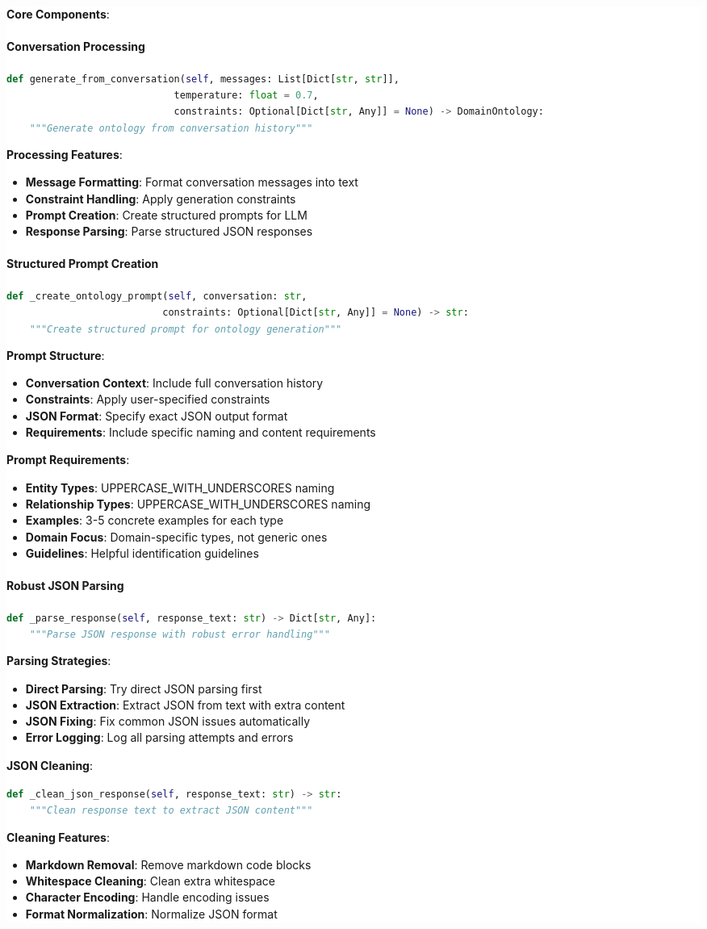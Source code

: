 **Core Components**:

#### Conversation Processing
```python
def generate_from_conversation(self, messages: List[Dict[str, str]], 
                             temperature: float = 0.7,
                             constraints: Optional[Dict[str, Any]] = None) -> DomainOntology:
    """Generate ontology from conversation history"""
```

**Processing Features**:
- **Message Formatting**: Format conversation messages into text
- **Constraint Handling**: Apply generation constraints
- **Prompt Creation**: Create structured prompts for LLM
- **Response Parsing**: Parse structured JSON responses

#### Structured Prompt Creation
```python
def _create_ontology_prompt(self, conversation: str, 
                           constraints: Optional[Dict[str, Any]] = None) -> str:
    """Create structured prompt for ontology generation"""
```

**Prompt Structure**:
- **Conversation Context**: Include full conversation history
- **Constraints**: Apply user-specified constraints
- **JSON Format**: Specify exact JSON output format
- **Requirements**: Include specific naming and content requirements

**Prompt Requirements**:
- **Entity Types**: UPPERCASE_WITH_UNDERSCORES naming
- **Relationship Types**: UPPERCASE_WITH_UNDERSCORES naming
- **Examples**: 3-5 concrete examples for each type
- **Domain Focus**: Domain-specific types, not generic ones
- **Guidelines**: Helpful identification guidelines

#### Robust JSON Parsing
```python
def _parse_response(self, response_text: str) -> Dict[str, Any]:
    """Parse JSON response with robust error handling"""
```

**Parsing Strategies**:
- **Direct Parsing**: Try direct JSON parsing first
- **JSON Extraction**: Extract JSON from text with extra content
- **JSON Fixing**: Fix common JSON issues automatically
- **Error Logging**: Log all parsing attempts and errors

**JSON Cleaning**:
```python
def _clean_json_response(self, response_text: str) -> str:
    """Clean response text to extract JSON content"""
```

**Cleaning Features**:
- **Markdown Removal**: Remove markdown code blocks
- **Whitespace Cleaning**: Clean extra whitespace
- **Character Encoding**: Handle encoding issues
- **Format Normalization**: Normalize JSON format
